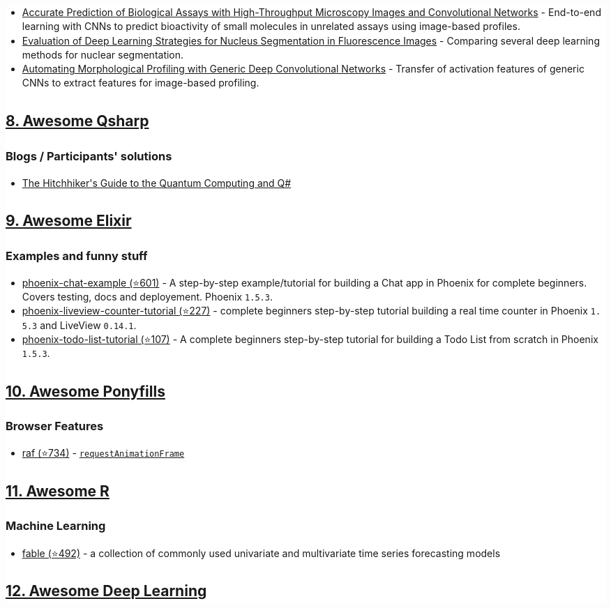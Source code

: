 *   [Accurate Prediction of Biological Assays with High-Throughput Microscopy Images and Convolutional Networks](https://doi.org/10.1021/acs.jcim.8b00670) - End-to-end learning with CNNs to predict bioactivity of small molecules in unrelated assays using image-based profiles.
*   [Evaluation of Deep Learning Strategies for Nucleus Segmentation in Fluorescence Images](https://doi.org/10.1002/cyto.a.23863) - Comparing several deep learning methods for nuclear segmentation.
*   [Automating Morphological Profiling with Generic Deep Convolutional Networks](https://doi.org/10.1101/085118) - Transfer of activation features of generic CNNs to extract features for image-based profiling.

## [8. Awesome Qsharp](/content/ebraminio/awesome-qsharp/week/README.md)

### Blogs / Participants' solutions

*   [The Hitchhiker's Guide to the Quantum Computing and Q#](https://blogs.msdn.microsoft.com/uk_faculty_connection/2018/02/26/the-hitchhikers-guide-to-the-quantum-computing-and-q-blog/)

## [9. Awesome Elixir](/content/h4cc/awesome-elixir/week/README.md)

### Examples and funny stuff

*   [phoenix-chat-example (⭐601)](https://github.com/dwyl/phoenix-chat-example) - A step-by-step example/tutorial for building a Chat app in Phoenix for complete beginners. Covers testing, docs and deployement. Phoenix `1.5.3`.
*   [phoenix-liveview-counter-tutorial (⭐227)](https://github.com/dwyl/phoenix-liveview-counter-tutorial) - complete beginners step-by-step tutorial building a real time counter in Phoenix `1.5.3` and LiveView `0.14.1`.
*   [phoenix-todo-list-tutorial (⭐107)](https://github.com/dwyl/phoenix-todo-list-tutorial) - A complete beginners step-by-step tutorial for building a Todo List from scratch in Phoenix `1.5.3`.

## [10. Awesome Ponyfills](/content/Richienb/awesome-ponyfills/week/README.md)

### Browser Features

*   [raf (⭐734)](https://github.com/chrisdickinson/raf) - [`requestAnimationFrame`](https://developer.mozilla.org/en-US/docs/Web/API/window/requestAnimationFrame)

## [11. Awesome R](/content/qinwf/awesome-R/week/README.md)

### Machine Learning

*   [fable (⭐492)](https://github.com/tidyverts/fable/) - a collection of commonly used univariate and multivariate time series forecasting models

## [12. Awesome Deep Learning](/content/ChristosChristofidis/awesome-deep-learning/week/README.md)
